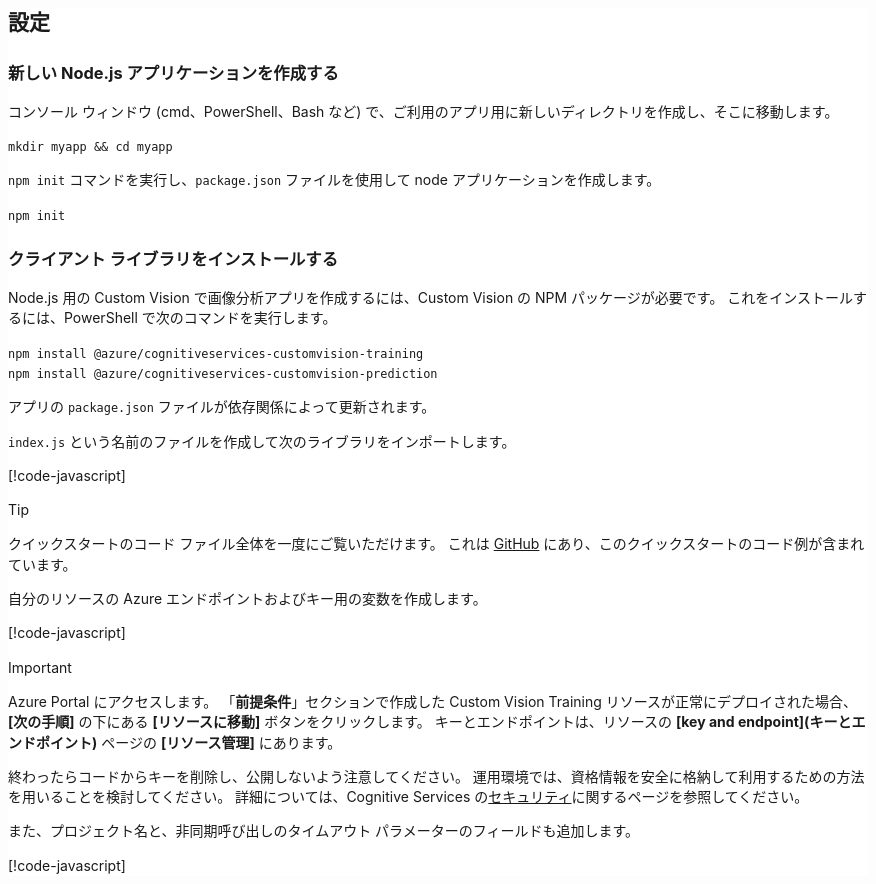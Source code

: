 ## <a name="setting-up"></a>設定

### <a name="create-a-new-nodejs-application"></a>新しい Node.js アプリケーションを作成する

コンソール ウィンドウ (cmd、PowerShell、Bash など) で、ご利用のアプリ用に新しいディレクトリを作成し、そこに移動します。 

```console
mkdir myapp && cd myapp
```

`npm init` コマンドを実行し、`package.json` ファイルを使用して node アプリケーションを作成します。 

```console
npm init
```

### <a name="install-the-client-library"></a>クライアント ライブラリをインストールする

Node.js 用の Custom Vision で画像分析アプリを作成するには、Custom Vision の NPM パッケージが必要です。 これをインストールするには、PowerShell で次のコマンドを実行します。

```shell
npm install @azure/cognitiveservices-customvision-training
npm install @azure/cognitiveservices-customvision-prediction
```

アプリの `package.json` ファイルが依存関係によって更新されます。

`index.js` という名前のファイルを作成して次のライブラリをインポートします。

[!code-javascript[](~/cognitive-services-quickstart-code/javascript/CustomVision/ImageClassification/CustomVisionQuickstart.js?name=snippet_imports)]


> [!TIP]
> クイックスタートのコード ファイル全体を一度にご覧いただけます。 これは [GitHub](https://github.com/Azure-Samples/cognitive-services-quickstart-code/blob/master/javascript/CustomVision/ImageClassification/CustomVisionQuickstart.js) にあり、このクイックスタートのコード例が含まれています。

自分のリソースの Azure エンドポイントおよびキー用の変数を作成します。 

[!code-javascript[](~/cognitive-services-quickstart-code/javascript/CustomVision/ImageClassification/CustomVisionQuickstart.js?name=snippet_creds)]

> [!IMPORTANT]
> Azure Portal にアクセスします。 「**前提条件**」セクションで作成した Custom Vision Training リソースが正常にデプロイされた場合、 **[次の手順]** の下にある **[リソースに移動]** ボタンをクリックします。 キーとエンドポイントは、リソースの **[key and endpoint]\(キーとエンドポイント\)** ページの **[リソース管理]** にあります。 
>
> 終わったらコードからキーを削除し、公開しないよう注意してください。 運用環境では、資格情報を安全に格納して利用するための方法を用いることを検討してください。 詳細については、Cognitive Services の[セキュリティ](../../../cognitive-services-security.md)に関するページを参照してください。

また、プロジェクト名と、非同期呼び出しのタイムアウト パラメーターのフィールドも追加します。

[!code-javascript[](~/cognitive-services-quickstart-code/javascript/CustomVision/ImageClassification/CustomVisionQuickstart.js?name=snippet_vars)]
